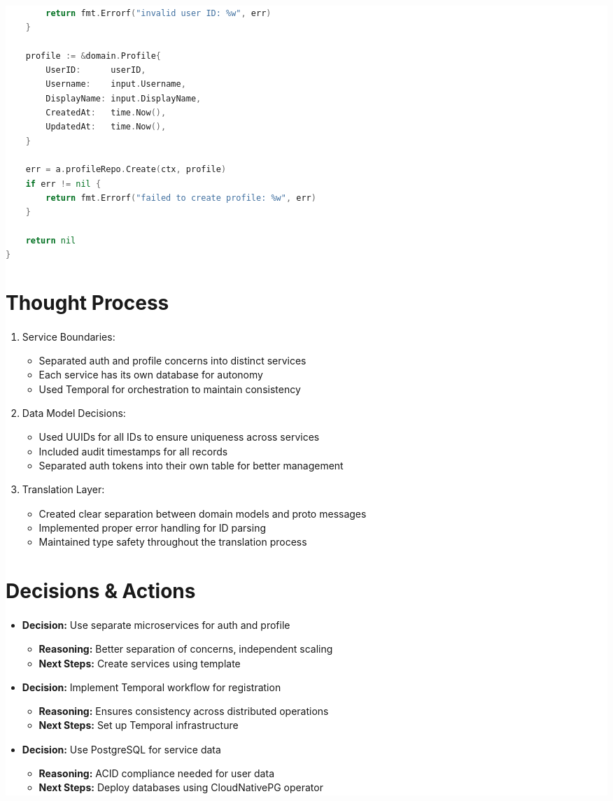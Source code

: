 ```go
        return fmt.Errorf("invalid user ID: %w", err)
    }
    
    profile := &domain.Profile{
        UserID:      userID,
        Username:    input.Username,
        DisplayName: input.DisplayName,
        CreatedAt:   time.Now(),
        UpdatedAt:   time.Now(),
    }
    
    err = a.profileRepo.Create(ctx, profile)
    if err != nil {
        return fmt.Errorf("failed to create profile: %w", err)
    }
    
    return nil
}
```

# Thought Process

1. Service Boundaries:
   - Separated auth and profile concerns into distinct services
   - Each service has its own database for autonomy
   - Used Temporal for orchestration to maintain consistency

2. Data Model Decisions:
   - Used UUIDs for all IDs to ensure uniqueness across services
   - Included audit timestamps for all records
   - Separated auth tokens into their own table for better management

3. Translation Layer:
   - Created clear separation between domain models and proto messages
   - Implemented proper error handling for ID parsing
   - Maintained type safety throughout the translation process

# Decisions & Actions

- **Decision:** Use separate microservices for auth and profile
  - **Reasoning:** Better separation of concerns, independent scaling
  - **Next Steps:** Create services using template

- **Decision:** Implement Temporal workflow for registration
  - **Reasoning:** Ensures consistency across distributed operations
  - **Next Steps:** Set up Temporal infrastructure

- **Decision:** Use PostgreSQL for service data
  - **Reasoning:** ACID compliance needed for user data
  - **Next Steps:** Deploy databases using CloudNativePG operator
